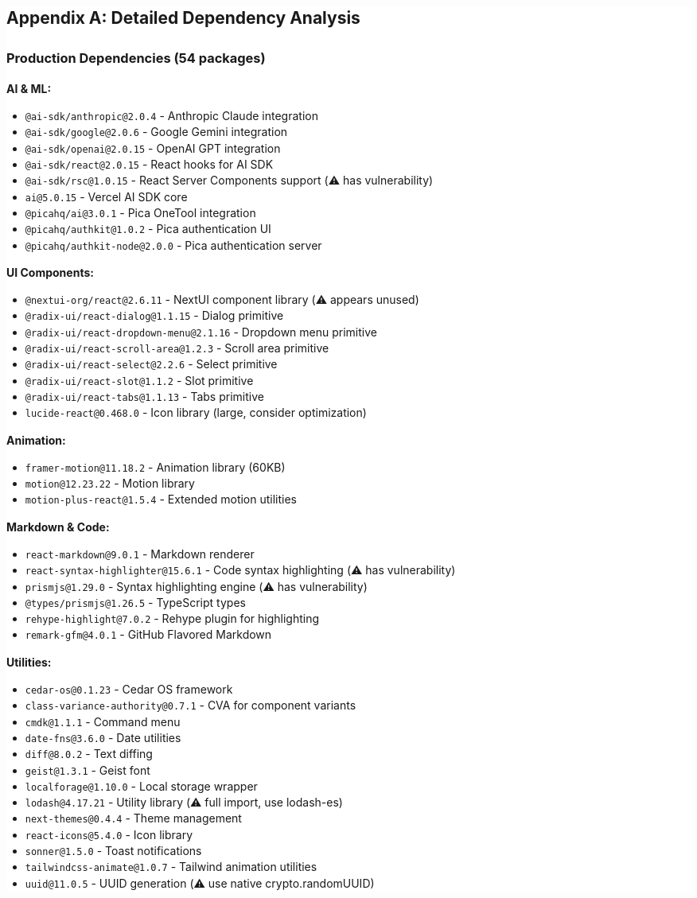 
## Appendix A: Detailed Dependency Analysis

### Production Dependencies (54 packages)

**AI & ML:**
- `@ai-sdk/anthropic@2.0.4` - Anthropic Claude integration
- `@ai-sdk/google@2.0.6` - Google Gemini integration
- `@ai-sdk/openai@2.0.15` - OpenAI GPT integration
- `@ai-sdk/react@2.0.15` - React hooks for AI SDK
- `@ai-sdk/rsc@1.0.15` - React Server Components support (⚠️ has vulnerability)
- `ai@5.0.15` - Vercel AI SDK core
- `@picahq/ai@3.0.1` - Pica OneTool integration
- `@picahq/authkit@1.0.2` - Pica authentication UI
- `@picahq/authkit-node@2.0.0` - Pica authentication server

**UI Components:**
- `@nextui-org/react@2.6.11` - NextUI component library (⚠️ appears unused)
- `@radix-ui/react-dialog@1.1.15` - Dialog primitive
- `@radix-ui/react-dropdown-menu@2.1.16` - Dropdown menu primitive
- `@radix-ui/react-scroll-area@1.2.3` - Scroll area primitive
- `@radix-ui/react-select@2.2.6` - Select primitive
- `@radix-ui/react-slot@1.1.2` - Slot primitive
- `@radix-ui/react-tabs@1.1.13` - Tabs primitive
- `lucide-react@0.468.0` - Icon library (large, consider optimization)

**Animation:**
- `framer-motion@11.18.2` - Animation library (60KB)
- `motion@12.23.22` - Motion library
- `motion-plus-react@1.5.4` - Extended motion utilities

**Markdown & Code:**
- `react-markdown@9.0.1` - Markdown renderer
- `react-syntax-highlighter@15.6.1` - Code syntax highlighting (⚠️ has vulnerability)
- `prismjs@1.29.0` - Syntax highlighting engine (⚠️ has vulnerability)
- `@types/prismjs@1.26.5` - TypeScript types
- `rehype-highlight@7.0.2` - Rehype plugin for highlighting
- `remark-gfm@4.0.1` - GitHub Flavored Markdown

**Utilities:**
- `cedar-os@0.1.23` - Cedar OS framework
- `class-variance-authority@0.7.1` - CVA for component variants
- `cmdk@1.1.1` - Command menu
- `date-fns@3.6.0` - Date utilities
- `diff@8.0.2` - Text diffing
- `geist@1.3.1` - Geist font
- `localforage@1.10.0` - Local storage wrapper
- `lodash@4.17.21` - Utility library (⚠️ full import, use lodash-es)
- `next-themes@0.4.4` - Theme management
- `react-icons@5.4.0` - Icon library
- `sonner@1.5.0` - Toast notifications
- `tailwindcss-animate@1.0.7` - Tailwind animation utilities
- `uuid@11.0.5` - UUID generation (⚠️ use native crypto.randomUUID)
